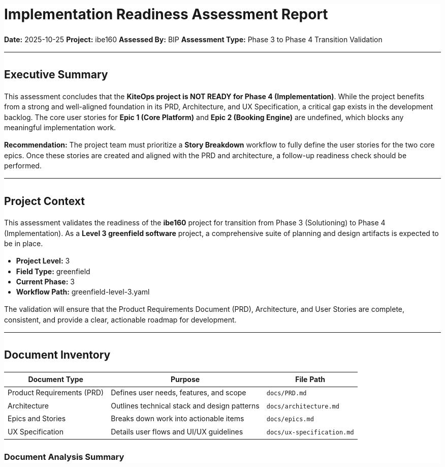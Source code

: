 # Implementation Readiness Assessment Report

**Date:** 2025-10-25
**Project:** ibe160
**Assessed By:** BIP
**Assessment Type:** Phase 3 to Phase 4 Transition Validation

---

## Executive Summary

This assessment concludes that the **KiteOps project is NOT READY for Phase 4 (Implementation)**. While the project benefits from a strong and well-aligned foundation in its PRD, Architecture, and UX Specification, a critical gap exists in the development backlog. The core user stories for **Epic 1 (Core Platform)** and **Epic 2 (Booking Engine)** are undefined, which blocks any meaningful implementation work.

**Recommendation:** The project team must prioritize a **Story Breakdown** workflow to fully define the user stories for the two core epics. Once these stories are created and aligned with the PRD and architecture, a follow-up readiness check should be performed.

---

## Project Context

This assessment validates the readiness of the **ibe160** project for transition from Phase 3 (Solutioning) to Phase 4 (Implementation). As a **Level 3 greenfield software** project, a comprehensive suite of planning and design artifacts is expected to be in place.

- **Project Level:** 3
- **Field Type:** greenfield
- **Current Phase:** 3
- **Workflow Path:** greenfield-level-3.yaml

The validation will ensure that the Product Requirements Document (PRD), Architecture, and User Stories are complete, consistent, and provide a clear, actionable roadmap for development.

---

## Document Inventory

| Document Type | Purpose | File Path |
|---|---|---|
| Product Requirements (PRD) | Defines user needs, features, and scope | `docs/PRD.md` |
| Architecture | Outlines technical stack and design patterns | `docs/architecture.md` |
| Epics and Stories | Breaks down work into actionable items | `docs/epics.md` |
| UX Specification | Details user flows and UI/UX guidelines | `docs/ux-specification.md` |

### Document Analysis Summary
